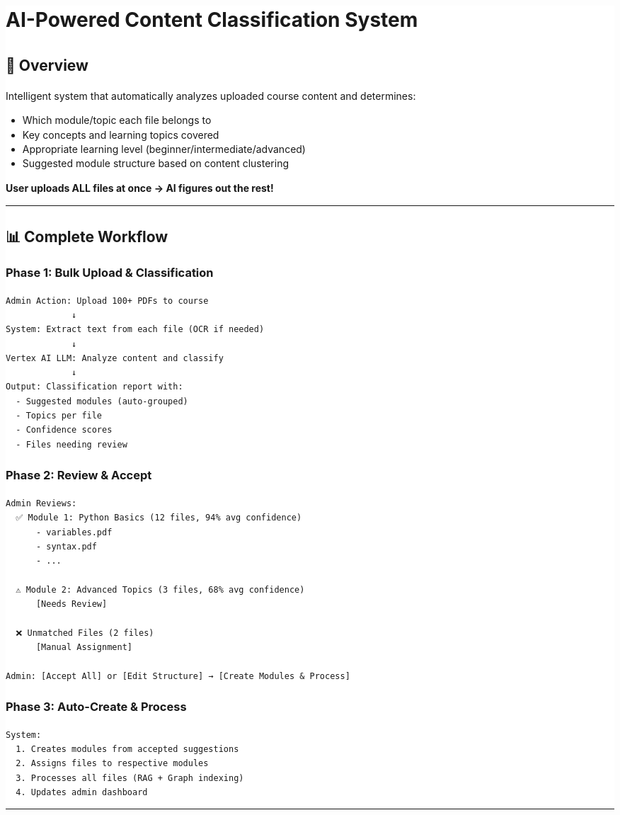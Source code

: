 # AI-Powered Content Classification System

## 🎯 Overview

Intelligent system that automatically analyzes uploaded course content and determines:
- Which module/topic each file belongs to
- Key concepts and learning topics covered
- Appropriate learning level (beginner/intermediate/advanced)
- Suggested module structure based on content clustering

**User uploads ALL files at once → AI figures out the rest!**

---

## 📊 Complete Workflow

### Phase 1: Bulk Upload & Classification
```
Admin Action: Upload 100+ PDFs to course
             ↓
System: Extract text from each file (OCR if needed)
             ↓
Vertex AI LLM: Analyze content and classify
             ↓
Output: Classification report with:
  - Suggested modules (auto-grouped)
  - Topics per file
  - Confidence scores
  - Files needing review
```

### Phase 2: Review & Accept
```
Admin Reviews:
  ✅ Module 1: Python Basics (12 files, 94% avg confidence)
      - variables.pdf
      - syntax.pdf
      - ...

  ⚠️ Module 2: Advanced Topics (3 files, 68% avg confidence)
      [Needs Review]

  ❌ Unmatched Files (2 files)
      [Manual Assignment]

Admin: [Accept All] or [Edit Structure] → [Create Modules & Process]
```

### Phase 3: Auto-Create & Process
```
System:
  1. Creates modules from accepted suggestions
  2. Assigns files to respective modules
  3. Processes all files (RAG + Graph indexing)
  4. Updates admin dashboard
```

---